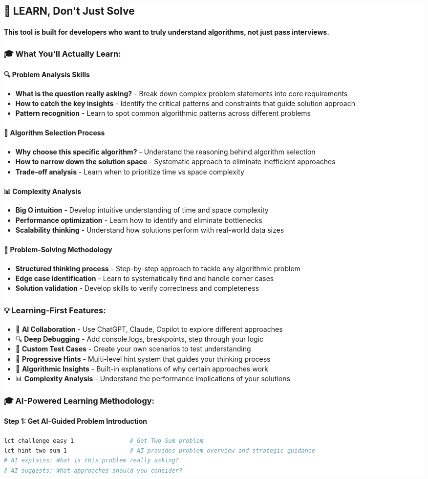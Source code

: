 ```
```

## 🧠 **LEARN, Don't Just Solve**

**This tool is built for developers who want to truly understand algorithms, not just pass interviews.**

### 🎓 **What You'll Actually Learn:**

#### **🔍 Problem Analysis Skills**
- **What is the question really asking?** - Break down complex problem statements into core requirements
- **How to catch the key insights** - Identify the critical patterns and constraints that guide solution approach
- **Pattern recognition** - Learn to spot common algorithmic patterns across different problems

#### **🧩 Algorithm Selection Process**
- **Why choose this specific algorithm?** - Understand the reasoning behind algorithm selection
- **How to narrow down the solution space** - Systematic approach to eliminate inefficient approaches
- **Trade-off analysis** - Learn when to prioritize time vs space complexity

#### **📊 Complexity Analysis**
- **Big O intuition** - Develop intuitive understanding of time and space complexity
- **Performance optimization** - Learn how to identify and eliminate bottlenecks
- **Scalability thinking** - Understand how solutions perform with real-world data sizes

#### **🎯 Problem-Solving Methodology**
- **Structured thinking process** - Step-by-step approach to tackle any algorithmic problem
- **Edge case identification** - Learn to systematically find and handle corner cases
- **Solution validation** - Develop skills to verify correctness and completeness

### 💡 **Learning-First Features:**

- 🤖 **AI Collaboration** - Use ChatGPT, Claude, Copilot to explore different approaches
- 🔍 **Deep Debugging** - Add console.logs, breakpoints, step through your logic
- 📝 **Custom Test Cases** - Create your own scenarios to test understanding
- 💭 **Progressive Hints** - Multi-level hint system that guides your thinking process
- 🎯 **Algorithmic Insights** - Built-in explanations of why certain approaches work
- 📊 **Complexity Analysis** - Understand the performance implications of your solutions

### 🎓 **AI-Powered Learning Methodology:**

#### **Step 1: Get AI-Guided Problem Introduction**
```bash
lct challenge easy 1                # Get Two Sum problem
lct hint two-sum 1                  # AI provides problem overview and strategic guidance
# AI explains: What is this problem really asking?
# AI suggests: What approaches should you consider?
```

